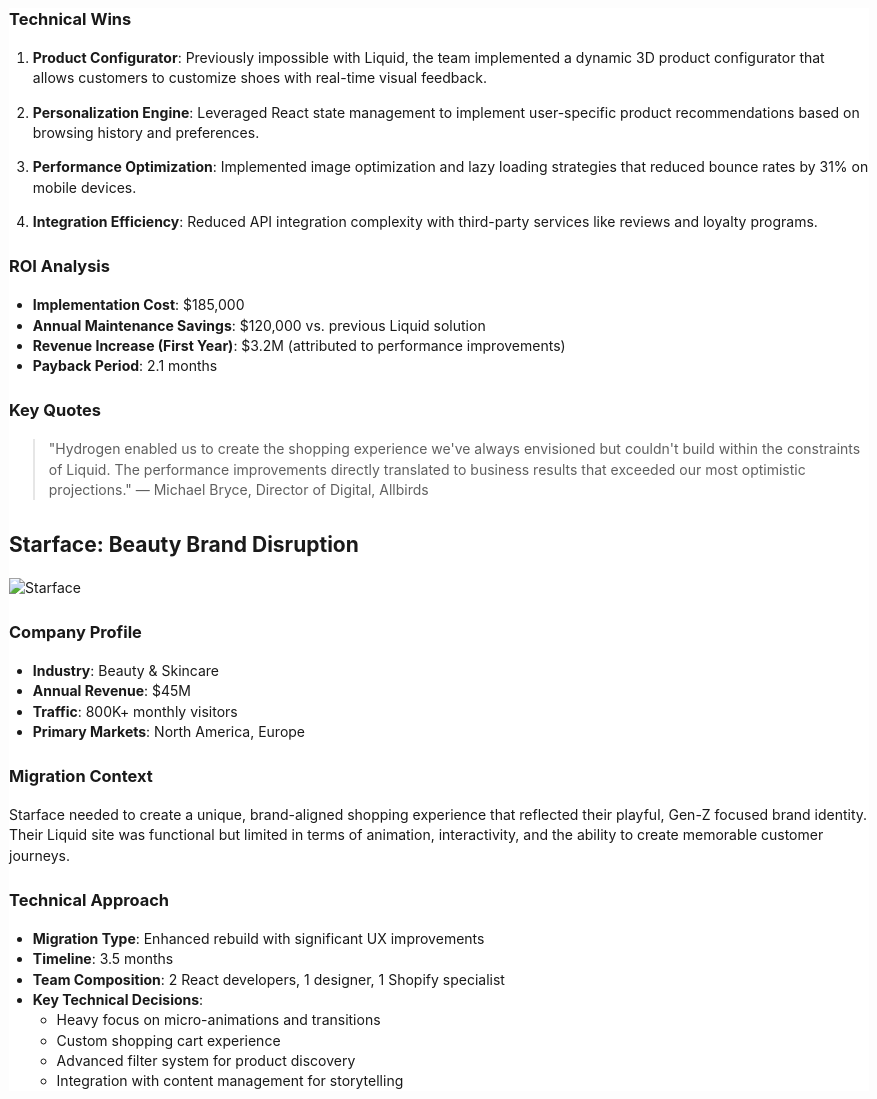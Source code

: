 ### Technical Wins
1. **Product Configurator**: Previously impossible with Liquid, the team implemented a dynamic 3D product configurator that allows customers to customize shoes with real-time visual feedback.

2. **Personalization Engine**: Leveraged React state management to implement user-specific product recommendations based on browsing history and preferences.

3. **Performance Optimization**: Implemented image optimization and lazy loading strategies that reduced bounce rates by 31% on mobile devices.

4. **Integration Efficiency**: Reduced API integration complexity with third-party services like reviews and loyalty programs.

### ROI Analysis
- **Implementation Cost**: $185,000
- **Annual Maintenance Savings**: $120,000 vs. previous Liquid solution
- **Revenue Increase (First Year)**: $3.2M (attributed to performance improvements)
- **Payback Period**: 2.1 months

### Key Quotes
> "Hydrogen enabled us to create the shopping experience we've always envisioned but couldn't build within the constraints of Liquid. The performance improvements directly translated to business results that exceeded our most optimistic projections."
> — Michael Bryce, Director of Digital, Allbirds

## Starface: Beauty Brand Disruption

![Starface](https://cdn.shopify.com/hydrogen/case-studies/starface-storefront.jpg)

### Company Profile
- **Industry**: Beauty & Skincare
- **Annual Revenue**: $45M
- **Traffic**: 800K+ monthly visitors
- **Primary Markets**: North America, Europe

### Migration Context
Starface needed to create a unique, brand-aligned shopping experience that reflected their playful, Gen-Z focused brand identity. Their Liquid site was functional but limited in terms of animation, interactivity, and the ability to create memorable customer journeys.

### Technical Approach
- **Migration Type**: Enhanced rebuild with significant UX improvements
- **Timeline**: 3.5 months
- **Team Composition**: 2 React developers, 1 designer, 1 Shopify specialist
- **Key Technical Decisions**:
  - Heavy focus on micro-animations and transitions
  - Custom shopping cart experience
  - Advanced filter system for product discovery
  - Integration with content management for storytelling
